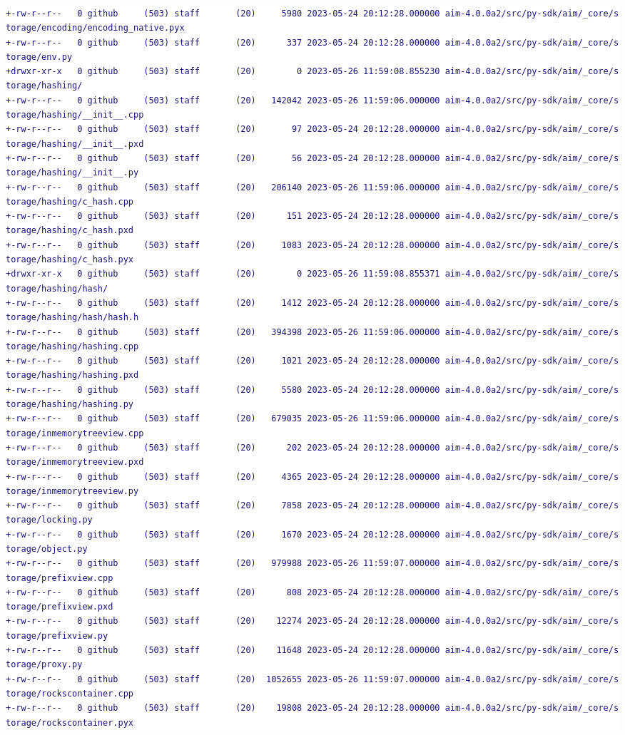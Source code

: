 ```diff
+-rw-r--r--   0 github     (503) staff       (20)     5980 2023-05-24 20:12:28.000000 aim-4.0.0a2/src/py-sdk/aim/_core/storage/encoding/encoding_native.pyx
+-rw-r--r--   0 github     (503) staff       (20)      337 2023-05-24 20:12:28.000000 aim-4.0.0a2/src/py-sdk/aim/_core/storage/env.py
+drwxr-xr-x   0 github     (503) staff       (20)        0 2023-05-26 11:59:08.855230 aim-4.0.0a2/src/py-sdk/aim/_core/storage/hashing/
+-rw-r--r--   0 github     (503) staff       (20)   142042 2023-05-26 11:59:06.000000 aim-4.0.0a2/src/py-sdk/aim/_core/storage/hashing/__init__.cpp
+-rw-r--r--   0 github     (503) staff       (20)       97 2023-05-24 20:12:28.000000 aim-4.0.0a2/src/py-sdk/aim/_core/storage/hashing/__init__.pxd
+-rw-r--r--   0 github     (503) staff       (20)       56 2023-05-24 20:12:28.000000 aim-4.0.0a2/src/py-sdk/aim/_core/storage/hashing/__init__.py
+-rw-r--r--   0 github     (503) staff       (20)   206140 2023-05-26 11:59:06.000000 aim-4.0.0a2/src/py-sdk/aim/_core/storage/hashing/c_hash.cpp
+-rw-r--r--   0 github     (503) staff       (20)      151 2023-05-24 20:12:28.000000 aim-4.0.0a2/src/py-sdk/aim/_core/storage/hashing/c_hash.pxd
+-rw-r--r--   0 github     (503) staff       (20)     1083 2023-05-24 20:12:28.000000 aim-4.0.0a2/src/py-sdk/aim/_core/storage/hashing/c_hash.pyx
+drwxr-xr-x   0 github     (503) staff       (20)        0 2023-05-26 11:59:08.855371 aim-4.0.0a2/src/py-sdk/aim/_core/storage/hashing/hash/
+-rw-r--r--   0 github     (503) staff       (20)     1412 2023-05-24 20:12:28.000000 aim-4.0.0a2/src/py-sdk/aim/_core/storage/hashing/hash/hash.h
+-rw-r--r--   0 github     (503) staff       (20)   394398 2023-05-26 11:59:06.000000 aim-4.0.0a2/src/py-sdk/aim/_core/storage/hashing/hashing.cpp
+-rw-r--r--   0 github     (503) staff       (20)     1021 2023-05-24 20:12:28.000000 aim-4.0.0a2/src/py-sdk/aim/_core/storage/hashing/hashing.pxd
+-rw-r--r--   0 github     (503) staff       (20)     5580 2023-05-24 20:12:28.000000 aim-4.0.0a2/src/py-sdk/aim/_core/storage/hashing/hashing.py
+-rw-r--r--   0 github     (503) staff       (20)   679035 2023-05-26 11:59:06.000000 aim-4.0.0a2/src/py-sdk/aim/_core/storage/inmemorytreeview.cpp
+-rw-r--r--   0 github     (503) staff       (20)      202 2023-05-24 20:12:28.000000 aim-4.0.0a2/src/py-sdk/aim/_core/storage/inmemorytreeview.pxd
+-rw-r--r--   0 github     (503) staff       (20)     4365 2023-05-24 20:12:28.000000 aim-4.0.0a2/src/py-sdk/aim/_core/storage/inmemorytreeview.py
+-rw-r--r--   0 github     (503) staff       (20)     7858 2023-05-24 20:12:28.000000 aim-4.0.0a2/src/py-sdk/aim/_core/storage/locking.py
+-rw-r--r--   0 github     (503) staff       (20)     1670 2023-05-24 20:12:28.000000 aim-4.0.0a2/src/py-sdk/aim/_core/storage/object.py
+-rw-r--r--   0 github     (503) staff       (20)   979988 2023-05-26 11:59:07.000000 aim-4.0.0a2/src/py-sdk/aim/_core/storage/prefixview.cpp
+-rw-r--r--   0 github     (503) staff       (20)      808 2023-05-24 20:12:28.000000 aim-4.0.0a2/src/py-sdk/aim/_core/storage/prefixview.pxd
+-rw-r--r--   0 github     (503) staff       (20)    12274 2023-05-24 20:12:28.000000 aim-4.0.0a2/src/py-sdk/aim/_core/storage/prefixview.py
+-rw-r--r--   0 github     (503) staff       (20)    11648 2023-05-24 20:12:28.000000 aim-4.0.0a2/src/py-sdk/aim/_core/storage/proxy.py
+-rw-r--r--   0 github     (503) staff       (20)  1052655 2023-05-26 11:59:07.000000 aim-4.0.0a2/src/py-sdk/aim/_core/storage/rockscontainer.cpp
+-rw-r--r--   0 github     (503) staff       (20)    19808 2023-05-24 20:12:28.000000 aim-4.0.0a2/src/py-sdk/aim/_core/storage/rockscontainer.pyx
